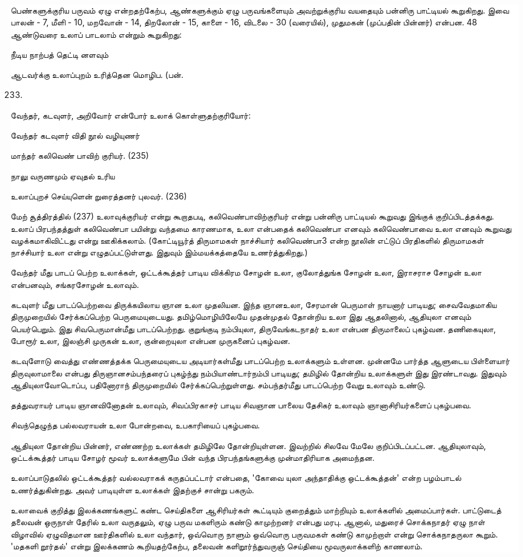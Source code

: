 பெண்களுக்குரிய பருவம் ஏழு என்றதற்கேற்ப, ஆண்களுக்கும் ஏழு பருவங்களையும் அவற்றுக்குரிய வயதையும் பன்னிரு பாட்டியல் கூறுகிறது. இவை பாலன் - 7, மீளி - 10, மறவோன் - 14, திறலோன் - 15, காளை - 16, விடலை - 30 (வரையில்), முதுமகன் (முப்பதின் பின்னர்) என்பன. 48 ஆண்டுவரை உலாப் பாடலாம் என்றும் கூறுகிறது:  

  

நீடிய நாற்பத் தெட்டி னளவும்  

ஆடவர்க்கு உலாப்புறம் உரித்தென மொழிப. (பன்.

 233)  

வேந்தர், கடவுளர், அறிவோர் என்போர் உலாக் கொள்ளுதற்குரியோர்:  

  

வேந்தர் கடவுளர் விதி நூல் வழியுணர்  

மாந்தர் கலிவெண் பாவிற் குரியர். (235)  

நாலு வருணமும் ஏவுதல் உரிய  

உலாப்புறச் செய்யுளென் றுரைத்தனர் புலவர். (236)  

மேற் சூத்திரத்தில் (237) உலாவுக்குரியர் என்று கூறாதபடி, கலிவெண்பாவிற்குரியர் என்று பன்னிரு பாட்டியல் கூறுவது இங்குக் குறிப்பிடத்தக்கது. உலாப் பிரபந்தத்துள் கலிவெண்பா பயின்று வந்தமை காரணமாக, உலா என்பதைக் கலிவெண்பா எனவும் கலிவெண்பாவை உலா எனவும் கூறுவது வழக்கமாகிவிட்டது என்று ஊகிக்கலாம். (கோட்டியூர்த் திருமாமகள் நாச்சியார் கலிவெண்பா3 என்ற நூலின் எட்டுப் பிரதிகளில் திருமாமகள் நாச்சியார் உலா என்று எழுதப்பட்டுள்ளது. இதுவும் இம்மயக்கத்தையே உணர்த்துகிறது.)  

வேந்தர் மீது பாடப் பெற்ற உலாக்கள், ஒட்டக்கூத்தர் பாடிய விக்கிரம சோழன் உலா, குலோத்துங்க சோழன் உலா, இராசராச சோழன் உலா என்பனவும், சங்கரசோழன் உலாவும்.  

கடவுளர் மீது பாடப்பெற்றவை திருக்கயிலாய ஞான உலா முதலியன. இந்த ஞானஉலா, சேரமான் பெருமாள் நாயனார் பாடியது; சைவவேதமாகிய திருமுறையில் சேர்க்கப்பெற்ற பெருமையுடையது. தமிழ்மொழியிலேயே முதன்முதல் தோன்றிய உலா இது ஆதலினால், ஆதியுலா எனவும் பெயர்பெறும். இது சிவபெருமான்மீது பாடப்பெற்றது. குறுங்குடி நம்பியுலா, திருவேங்கடநாதர் உலா என்பன திருமாலைப் புகழ்வன. தணிகையுலா, போரூர் உலா, இலஞ்சி முருகன் உலா, குன்றையுலா என்பன முருகனைப் புகழ்வன.  

கடவுளோடு வைத்து எண்ணத்தக்க பெருமையுடைய அடியார்கள்மீது பாடப்பெற்ற உலாக்களும் உள்ளன. முன்னமே பார்த்த ஆளுடைய பிள்ளையார் திருவுலாமாலை என்பது திருஞானசம்பந்தரைப் புகழ்ந்து நம்பியாண்டார்நம்பி பாடியது; தமிழில் தோன்றிய உலாக்களுள் இது இரண்டாவது. இதுவும் ஆதியுலாவோடொப்ப, பதினோராந் திருமுறையில் சேர்க்கப்பெற்றுள்ளது. சம்பந்தர்மீது பாடப்பெற்ற வேறு உலாவும் உண்டு.  

தத்துவராயர் பாடிய ஞானவினோதன் உலாவும், சிவப்பிரகாசர் பாடிய சிவஞான பாலைய தேசிகர் உலாவும் ஞானாசிரியர்களைப் புகழ்பவை.  

சிவந்தெழுந்த பல்லவராயன் உலா போன்றவை, உபகாரியைப் புகழ்பவை.  

ஆதியுலா தோன்றிய பின்னர், எண்ணற்ற உலாக்கள் தமிழிலே தோன்றியுள்ளன. இவற்றில் சிலவே மேலே குறிப்பிடப்பட்டன. ஆதியுலாவும், ஒட்டக்கூத்தர் பாடிய சோழர் மூவர் உலாக்களுமே பின் வந்த பிரபந்தங்களுக்கு முன்மாதிரியாக அமைந்தன.  

உலாப்பாடுதலில் ஒட்டக்கூத்தர் வல்லவராகக் கருதப்பட்டார் என்பதை, 'கோவை யுலா அந்தாதிக்கு ஒட்டக்கூத்தன்' என்ற பழம்பாடல் உணர்த்துகின்றது. அவர் பாடியுள்ள உலாக்கள் இதற்குச் சான்று பகரும்.  

உலாவைக் குறித்து இலக்கணங்களுட் கண்ட செய்திகளை ஆசிரியர்கள் கூட்டியும் குறைத்தும் மாற்றியும் உலாக்களில் அமைப்பார்கள். பாட்டுடைத் தலைவன் ஒருநாள் தேரில் உலா வருதலும், ஏழு பருவ மகளிரும் கண்டு காமுற்றனர் என்பது மரபு. ஆனால், மதுரைச் சொக்கநாதர் ஏழு நாள் விழாவில் ஏழுவிதமான ஊர்திகளில் உலா வந்தார், ஒவ்வொரு நாளும் ஒவ்வொரு பருவமகள் கண்டு காமுற்றாள் என்று சொக்கநாதருலா கூறும். 'மதகளி றூர்தல்' என்று இலக்கணம் கூறியதற்கேற்ப, தலைவன் களிறூர்ந்துவருஞ் செய்தியை மூவருலாக்களிற் காணலாம்.  

